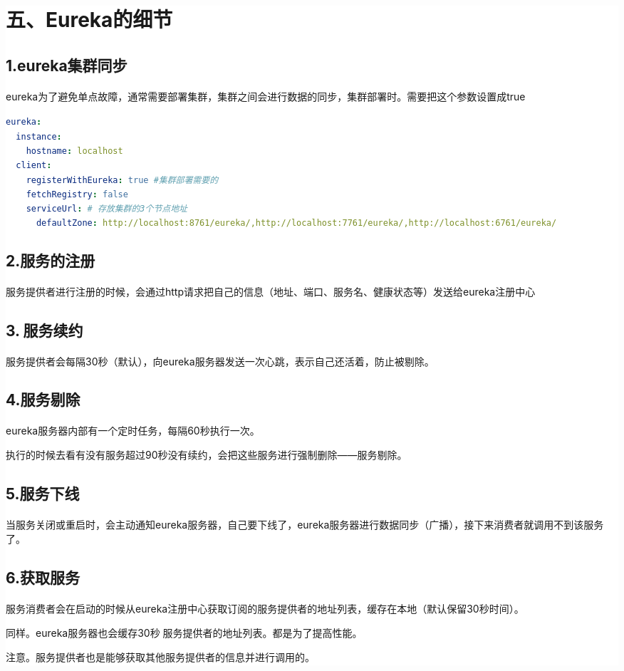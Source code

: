 

# 五、Eureka的细节

## 1.eureka集群同步

eureka为了避免单点故障，通常需要部署集群，集群之间会进行数据的同步，集群部署时。需要把这个参数设置成true

```yml
eureka:
  instance:
    hostname: localhost
  client:
    registerWithEureka: true #集群部署需要的
    fetchRegistry: false
    serviceUrl: # 存放集群的3个节点地址
      defaultZone: http://localhost:8761/eureka/,http://localhost:7761/eureka/,http://localhost:6761/eureka/
```

## 2.服务的注册

服务提供者进行注册的时候，会通过http请求把自己的信息（地址、端口、服务名、健康状态等）发送给eureka注册中心



## 3. 服务续约

服务提供者会每隔30秒（默认），向eureka服务器发送一次心跳，表示自己还活着，防止被剔除。



## 4.服务剔除

eureka服务器内部有一个定时任务，每隔60秒执行一次。

执行的时候去看有没有服务超过90秒没有续约，会把这些服务进行强制删除——服务剔除。



## 5.服务下线

当服务关闭或重启时，会主动通知eureka服务器，自己要下线了，eureka服务器进行数据同步（广播），接下来消费者就调用不到该服务了。



## 6.获取服务

服务消费者会在启动的时候从eureka注册中心获取订阅的服务提供者的地址列表，缓存在本地（默认保留30秒时间）。

同样。eureka服务器也会缓存30秒 服务提供者的地址列表。都是为了提高性能。

注意。服务提供者也是能够获取其他服务提供者的信息并进行调用的。


